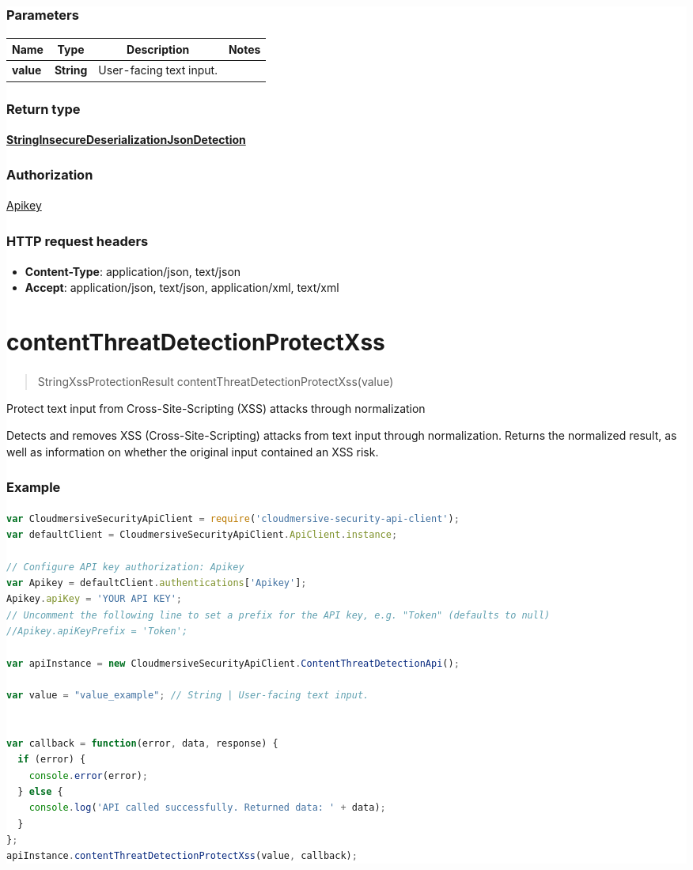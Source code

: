 ### Parameters

Name | Type | Description  | Notes
------------- | ------------- | ------------- | -------------
 **value** | **String**| User-facing text input. | 

### Return type

[**StringInsecureDeserializationJsonDetection**](StringInsecureDeserializationJsonDetection.md)

### Authorization

[Apikey](../README.md#Apikey)

### HTTP request headers

 - **Content-Type**: application/json, text/json
 - **Accept**: application/json, text/json, application/xml, text/xml

<a name="contentThreatDetectionProtectXss"></a>
# **contentThreatDetectionProtectXss**
> StringXssProtectionResult contentThreatDetectionProtectXss(value)

Protect text input from Cross-Site-Scripting (XSS) attacks through normalization

Detects and removes XSS (Cross-Site-Scripting) attacks from text input through normalization.  Returns the normalized result, as well as information on whether the original input contained an XSS risk.

### Example
```javascript
var CloudmersiveSecurityApiClient = require('cloudmersive-security-api-client');
var defaultClient = CloudmersiveSecurityApiClient.ApiClient.instance;

// Configure API key authorization: Apikey
var Apikey = defaultClient.authentications['Apikey'];
Apikey.apiKey = 'YOUR API KEY';
// Uncomment the following line to set a prefix for the API key, e.g. "Token" (defaults to null)
//Apikey.apiKeyPrefix = 'Token';

var apiInstance = new CloudmersiveSecurityApiClient.ContentThreatDetectionApi();

var value = "value_example"; // String | User-facing text input.


var callback = function(error, data, response) {
  if (error) {
    console.error(error);
  } else {
    console.log('API called successfully. Returned data: ' + data);
  }
};
apiInstance.contentThreatDetectionProtectXss(value, callback);
```
